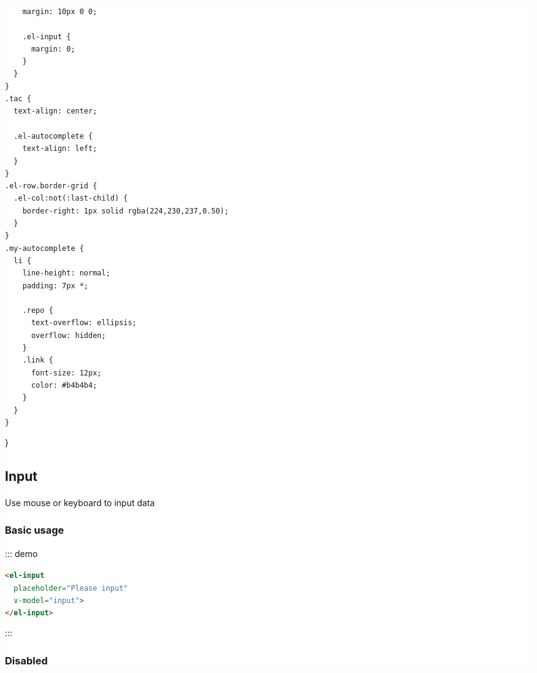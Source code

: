         margin: 10px 0 0;

        .el-input {
          margin: 0;
        }
      }
    }
    .tac {
      text-align: center;

      .el-autocomplete {
        text-align: left;
      }
    }
    .el-row.border-grid {
      .el-col:not(:last-child) {
        border-right: 1px solid rgba(224,230,237,0.50);
      }
    }
    .my-autocomplete {
      li {
        line-height: normal;
        padding: 7px *;

        .repo {
          text-overflow: ellipsis;
          overflow: hidden;
        }
        .link {
          font-size: 12px;
          color: #b4b4b4;
        }
      }
    }
  }
</style>

## Input

Use mouse or keyboard to input data

### Basic usage

::: demo

```html
<el-input
  placeholder="Please input"
  v-model="input">
</el-input>
```
:::

### Disabled
